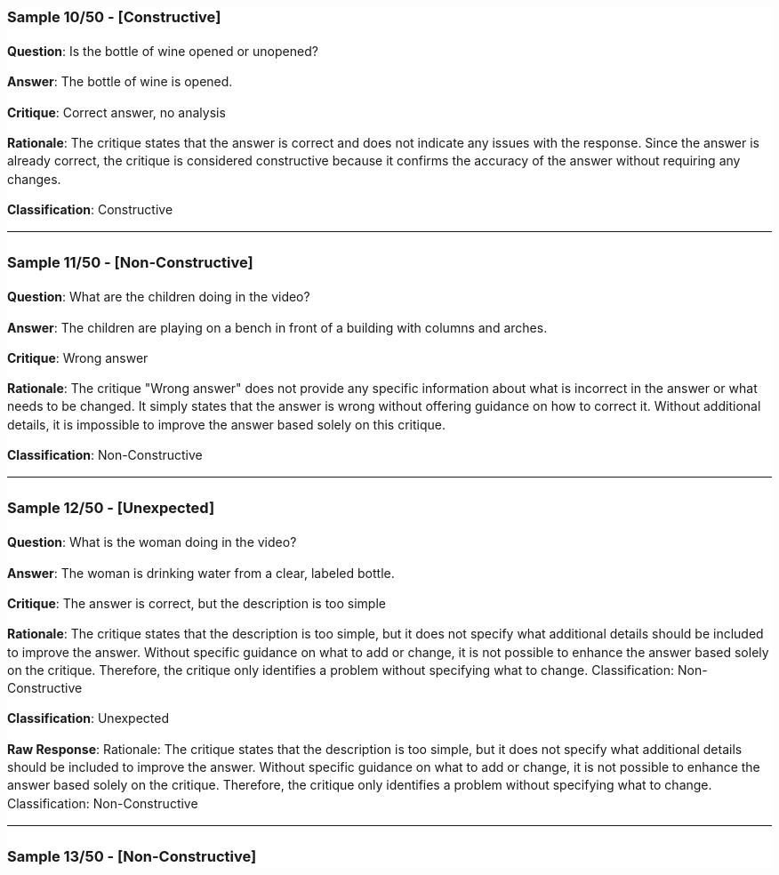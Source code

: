 
### Sample 10/50 - [Constructive]

**Question**: Is the bottle of wine opened or unopened?

**Answer**: The bottle of wine is opened.

**Critique**: Correct answer, no analysis

**Rationale**: The critique states that the answer is correct and does not indicate any issues with the response. Since the answer is already correct, the critique is considered constructive because it confirms the accuracy of the answer without requiring any changes.

**Classification**: Constructive

---

### Sample 11/50 - [Non-Constructive]

**Question**: What are the children doing in the video?

**Answer**: The children are playing on a bench in front of a building with columns and arches.

**Critique**: Wrong answer

**Rationale**: The critique "Wrong answer" does not provide any specific information about what is incorrect in the answer or what needs to be changed. It simply states that the answer is wrong without offering guidance on how to correct it. Without additional details, it is impossible to improve the answer based solely on this critique.

**Classification**: Non-Constructive

---

### Sample 12/50 - [Unexpected]

**Question**: What is the woman doing in the video?

**Answer**: The woman is drinking water from a clear, labeled bottle.

**Critique**: The answer is correct, but the description is too simple

**Rationale**: The critique states that the description is too simple, but it does not specify what additional details should be included to improve the answer. Without specific guidance on what to add or change, it is not possible to enhance the answer based solely on the critique. Therefore, the critique only identifies a problem without specifying what to change. Classification: Non-Constructive

**Classification**: Unexpected

**Raw Response**: Rationale: The critique states that the description is too simple, but it does not specify what additional details should be included to improve the answer. Without specific guidance on what to add or change, it is not possible to enhance the answer based solely on the critique. Therefore, the critique only identifies a problem without specifying what to change. Classification: Non-Constructive

---

### Sample 13/50 - [Non-Constructive]
